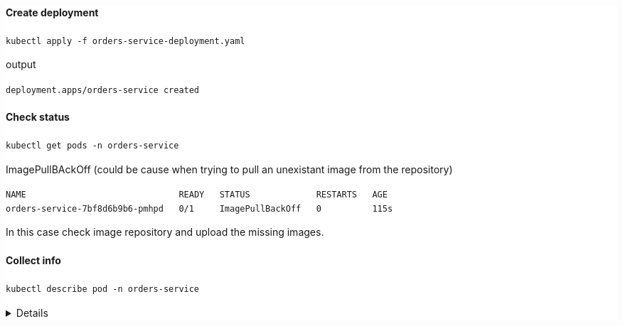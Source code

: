 
#### Create deployment
`kubectl apply -f orders-service-deployment.yaml`

output
```
deployment.apps/orders-service created
```

#### Check status
`kubectl get pods -n orders-service`

ImagePullBAckOff (could be cause when trying to pull an unexistant image from the repository)
```bash
NAME                              READY   STATUS             RESTARTS   AGE
orders-service-7bf8d6b9b6-pmhpd   0/1     ImagePullBackOff   0          115s
```
In this case check image repository and upload the missing images.

#### Collect info

`kubectl describe pod -n orders-service`

<details>

```bash
Name:                 orders-service-7bf8d6b9b6-pmhpd
Namespace:            orders-service
Priority:             2000001000
Priority Class Name:  system-node-critical
Service Account:      default
Node:                 fargate-ip-192-168-89-122.ec2.internal/192.168.89.122
Start Time:           Wed, 06 Dec 2023 21:11:55 +0100
Labels:               app=orders-service
                      eks.amazonaws.com/fargate-profile=fp-a22a48d1
                      pod-template-hash=7bf8d6b9b6
Annotations:          CapacityProvisioned: 0.25vCPU 0.5GB
                      Logging: LoggingDisabled: LOGGING_CONFIGMAP_NOT_FOUND
Status:               Pending
IP:                   192.168.89.122
IPs:
  IP:           192.168.89.122
Controlled By:  ReplicaSet/orders-service-7bf8d6b9b6
Containers:
  orders-service:
    Container ID:   
    Image:          414116650220.dkr.ecr.us-east-1e.amazonaws.com/coffeemesh-orders:1.0
    Image ID:       
    Port:           8000/TCP
    Host Port:      0/TCP
    State:          Waiting
      Reason:       ImagePullBackOff
    Ready:          False
    Restart Count:  0
    Environment:    <none>
    Mounts:
      /var/run/secrets/kubernetes.io/serviceaccount from kube-api-access-grlw4 (ro)
Conditions:
  Type              Status
  Initialized       True 
  Ready             False 
  ContainersReady   False 
  PodScheduled      True 
Volumes:
  kube-api-access-grlw4:
    Type:                    Projected (a volume that contains injected data from multiple sources)
    TokenExpirationSeconds:  3607
```